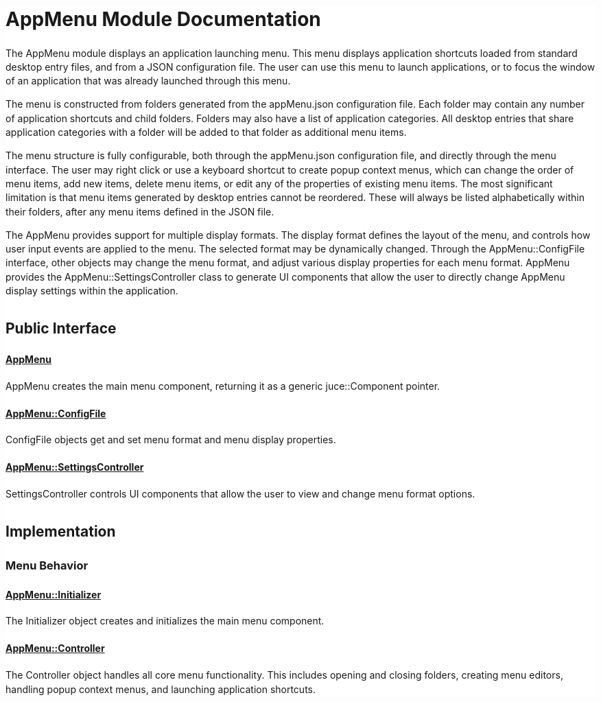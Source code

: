 # AppMenu Module Documentation

The AppMenu module displays an application launching menu. This menu displays application shortcuts loaded from standard desktop entry files, and from a JSON configuration file. The user can use this menu to launch applications, or to focus the window of an application that was already launched through this menu.
 
The menu is constructed from folders generated from the appMenu.json configuration file. Each folder may contain any number of application shortcuts and child folders. Folders may also have a list of application categories. All desktop entries that share application categories with a folder will be added to that folder as additional menu items.

The menu structure is fully configurable, both through the appMenu.json configuration file, and directly through the menu interface. The user may right click or use a keyboard shortcut to create popup context menus, which can change the order of menu items, add new items, delete menu items, or edit any of the properties of existing menu items. The most significant limitation is that menu items generated by desktop entries cannot be reordered. These will always be listed alphabetically within their folders, after any menu items defined in the JSON file.

The AppMenu provides support for multiple display formats. The display format defines the layout of the menu, and controls how user input events are applied to the menu. The selected format may be dynamically changed. Through the AppMenu::ConfigFile interface, other objects may change the menu format, and adjust various display properties for each menu format. AppMenu provides the AppMenu::SettingsController class to generate UI components that allow the user to directly change AppMenu display settings within the application.

## Public Interface

#### [AppMenu](../../Source/AppMenu/AppMenu.h)
AppMenu creates the main menu component, returning it as a generic juce::Component pointer.

#### [AppMenu\::ConfigFile](../../Source/AppMenu/AppMenu_ConfigFile.h)
ConfigFile objects get and set menu format and menu display properties.

#### [AppMenu\::SettingsController](../../Source/AppMenu/AppMenu_SettingsController.h)
SettingsController controls UI components that allow the user to view and change menu format options.

## Implementation

### Menu Behavior

#### [AppMenu\::Initializer](../../Source/AppMenu/Control/AppMenu_Initializer.h)
The Initializer object creates and initializes the main menu component.

#### [AppMenu\::Controller](../../Source/AppMenu/Control/AppMenu_Controller.h)
The Controller object handles all core menu functionality. This includes opening and closing folders, creating menu editors, handling popup context menus, and launching application shortcuts.
